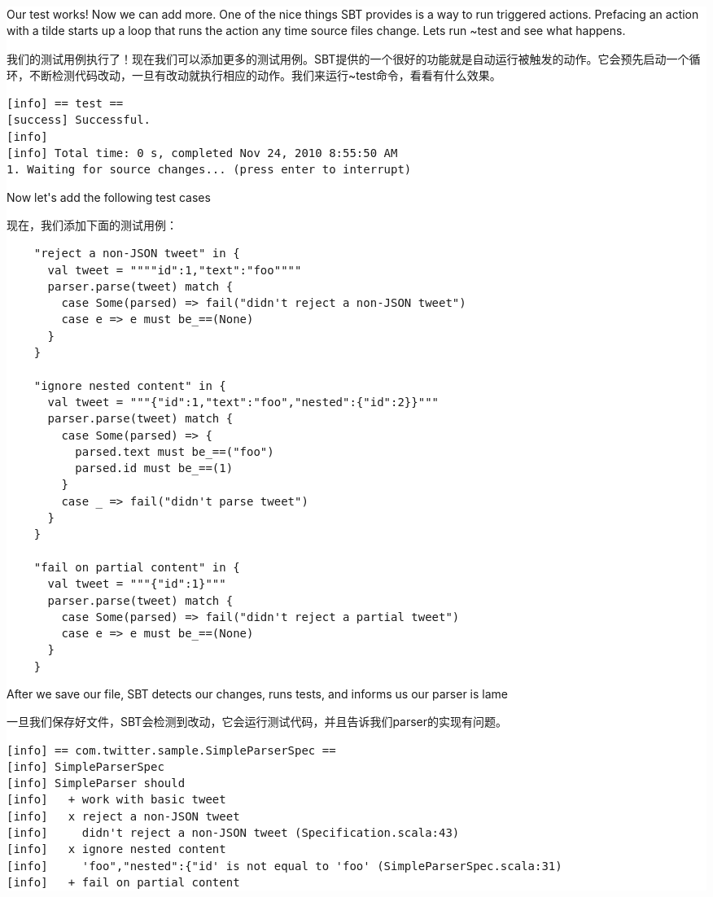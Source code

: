 Our test works!  Now we can add more.  One of the nice things SBT provides is a way to run triggered actions.  Prefacing an action with a tilde starts up a loop that runs the action any time source files change.  Lets run ~test and see what happens.


我们的测试用例执行了！现在我们可以添加更多的测试用例。SBT提供的一个很好的功能就是自动运行被触发的动作。它会预先启动一个循环，不断检测代码改动，一旦有改动就执行相应的动作。我们来运行~test命令，看看有什么效果。

<pre class="brush: java; gutter: true">
[info] == test ==
[success] Successful.
[info] 
[info] Total time: 0 s, completed Nov 24, 2010 8:55:50 AM
1. Waiting for source changes... (press enter to interrupt)
</pre>

Now let's add the following test cases

现在，我们添加下面的测试用例：

<pre class="brush: java; gutter: true">
    "reject a non-JSON tweet" in {
      val tweet = """"id":1,"text":"foo""""
      parser.parse(tweet) match {
        case Some(parsed) => fail("didn't reject a non-JSON tweet")
        case e => e must be_==(None)
      }
    }

    "ignore nested content" in {
      val tweet = """{"id":1,"text":"foo","nested":{"id":2}}"""
      parser.parse(tweet) match {
        case Some(parsed) => {
          parsed.text must be_==("foo")
          parsed.id must be_==(1)
        }
        case _ => fail("didn't parse tweet")
      }
    }

    "fail on partial content" in {
      val tweet = """{"id":1}"""
      parser.parse(tweet) match {
        case Some(parsed) => fail("didn't reject a partial tweet")
        case e => e must be_==(None)
      }
    }
</pre>

After we save our file, SBT detects our changes, runs tests, and informs us our parser is lame

一旦我们保存好文件，SBT会检测到改动，它会运行测试代码，并且告诉我们parser的实现有问题。

<pre class="brush: java; gutter: true">
[info] == com.twitter.sample.SimpleParserSpec ==
[info] SimpleParserSpec
[info] SimpleParser should
[info]   + work with basic tweet
[info]   x reject a non-JSON tweet
[info]     didn't reject a non-JSON tweet (Specification.scala:43)
[info]   x ignore nested content
[info]     'foo","nested":{"id' is not equal to 'foo' (SimpleParserSpec.scala:31)
[info]   + fail on partial content
</pre>
